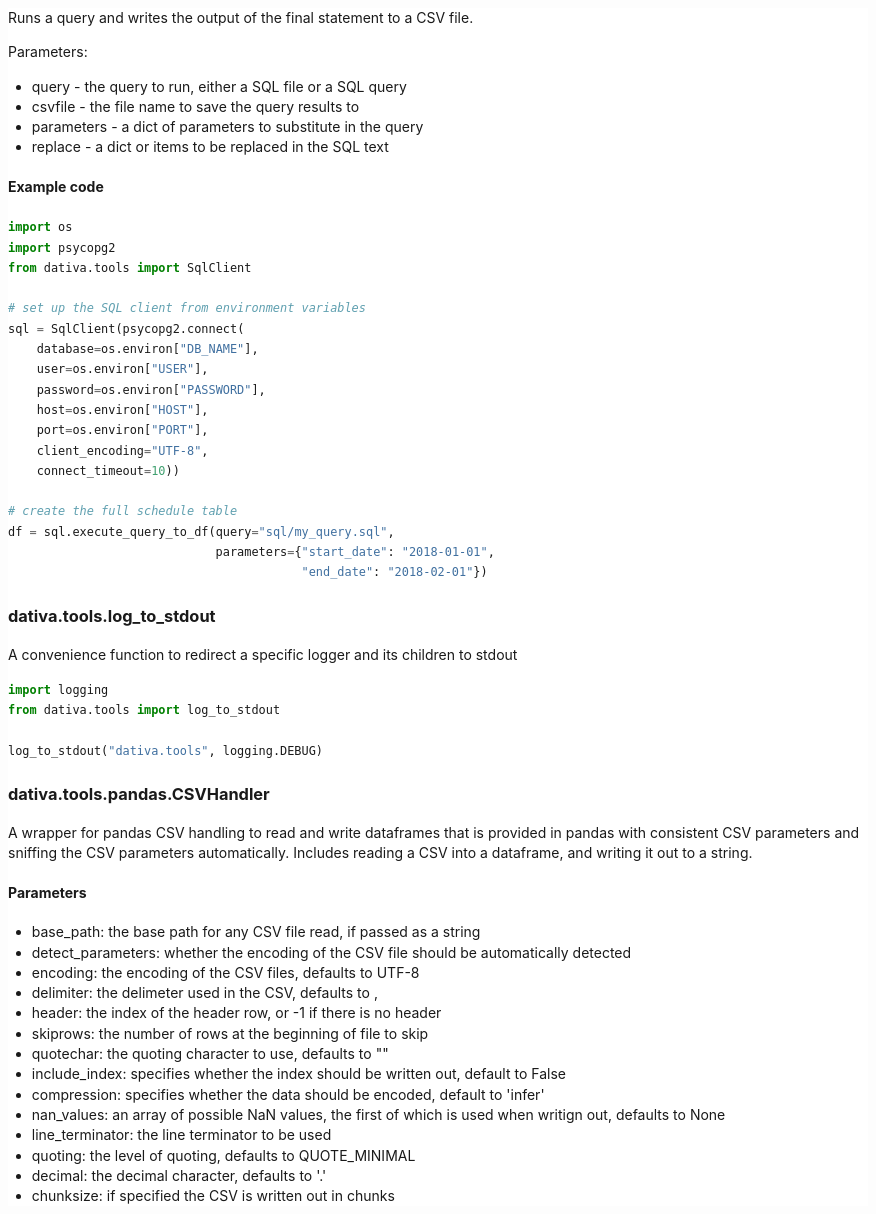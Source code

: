 Runs a query and writes the output of the final statement to a CSV file.

Parameters:

- query - the query to run, either a SQL file or a SQL query
- csvfile - the file name to save the query results to
- parameters - a dict of parameters to substitute in the query
- replace - a dict or items to be replaced in the SQL text

#### Example code

```python
import os
import psycopg2
from dativa.tools import SqlClient

# set up the SQL client from environment variables
sql = SqlClient(psycopg2.connect(
    database=os.environ["DB_NAME"],
    user=os.environ["USER"],
    password=os.environ["PASSWORD"],
    host=os.environ["HOST"],
    port=os.environ["PORT"],
    client_encoding="UTF-8",
    connect_timeout=10))

# create the full schedule table
df = sql.execute_query_to_df(query="sql/my_query.sql",
                             parameters={"start_date": "2018-01-01",
                                         "end_date": "2018-02-01"})
```

### dativa.tools.log_to_stdout

A convenience function to redirect a specific logger and its children to stdout

```python
import logging
from dativa.tools import log_to_stdout

log_to_stdout("dativa.tools", logging.DEBUG)
```

### dativa.tools.pandas.CSVHandler

A wrapper for pandas CSV handling to read and write dataframes
that is provided in pandas with consistent CSV parameters and
sniffing the CSV parameters automatically.
Includes reading a CSV into a dataframe, and writing it out to a string.

#### Parameters

- base_path: the base path for any CSV file read, if passed as a string
- detect_parameters: whether the encoding of the CSV file should be automatically detected
- encoding: the encoding of the CSV files, defaults to UTF-8
- delimiter: the delimeter used in the CSV, defaults to ,
- header: the index of the header row, or -1 if there is no header
- skiprows: the number of rows at the beginning of file to skip
- quotechar: the quoting character to use, defaults to ""
- include_index: specifies whether the index should be written out, default to False
- compression: specifies whether the data should be encoded, default to 'infer'
- nan_values: an array of possible NaN values, the first of which is used when writign out, defaults to None
- line_terminator: the line terminator to be used
- quoting: the level of quoting, defaults to QUOTE_MINIMAL
- decimal: the decimal character, defaults to '.'
- chunksize: if specified the CSV is written out in chunks